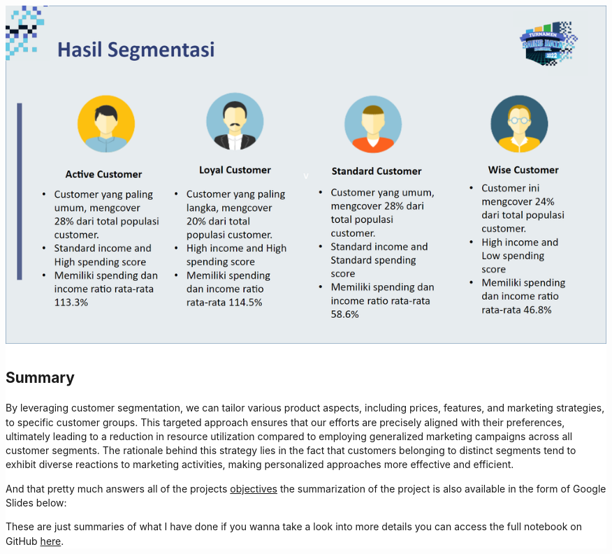 ![png](/assets/images/tsdn2022_files/output_1.png)

## Summary
By leveraging customer segmentation, we can tailor various product aspects, including prices, features, and marketing strategies, to specific customer groups. This targeted approach ensures that our efforts are precisely aligned with their preferences, ultimately leading to a reduction in resource utilization compared to employing generalized marketing campaigns across all customer segments. The rationale behind this strategy lies in the fact that customers belonging to distinct segments tend to exhibit diverse reactions to marketing activities, making personalized approaches more effective and efficient.

And that pretty much answers all of the projects [objectives](#the-objectives) the summarization of the project is also available in the form of Google Slides below:

<iframe src="https://docs.google.com/presentation/d/e/2PACX-1vSfJl2xsCwgoBSlx4yKH1C231qOUuYmsXLBWeofqf1QGiyUdk9QJFX9rtXY0gp0sA/embed?start=false&loop=false&delayms=3000" frameborder="0" width="960" height="569" allowfullscreen="true" mozallowfullscreen="true" webkitallowfullscreen="true"></iframe>

These are just summaries of what I have done if you wanna take a look into more details you can access the full notebook on GitHub [here](https://github.com/fachry-isl/tsdn-customer-segmentation/blob/main/TSDN_Main.ipynb).
